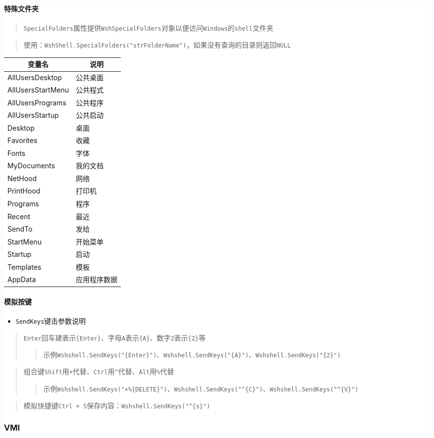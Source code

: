 
#### 特殊文件夹

> `SpecialFolders`属性提供`WshSpecialFolders`对象以便访问`Windows`的`shell`文件夹

> 使用：`WshShell.SpecialFolders("strFolderName")`，如果没有查询的目录则返回`NULL`

| 变量名               | 说明     |
|-------------------|--------|
| AllUsersDesktop   | 公共桌面   |
| AllUsersStartMenu | 公共程式   |
| AllUsersPrograms  | 公共程序   |
| AllUsersStartup   | 公共启动   |
| Desktop           | 桌面     |
| Favorites         | 收藏     |
| Fonts             | 字体     |
| MyDocuments       | 我的文档   |
| NetHood           | 网络     |
| PrintHood         | 打印机    |
| Programs          | 程序     |
| Recent            | 最近     |
| SendTo            | 发给     |
| StartMenu         | 开始菜单   |
| Startup           | 启动     |
| Templates         | 模板     |
| AppData           | 应用程序数据 |


#### 模拟按键

- `SendKeys`键击参数说明
> `Enter`回车建表示`{Enter}`、字母`A`表示`{A}`、数字`2`表示`{2}`等
>> 示例`Wshshell.SendKeys("{Enter}")`、`Wshshell.SendKeys("{A}")`、`Wshshell.SendKeys("{2}")`

> 组合键`Shift`用`+`代替、`Ctrl`用`^`代替、`Alt`用`%`代替
>> 示例`Wshshell.SendKeys("+%{DELETE}")`、`Wshshell.SendKeys("^{C}")`、`Wshshell.SendKeys("^{V}")`

> 模拟快捷键`Ctrl + S`保存内容：`Wshshell.SendKeys("^{s}")`





### VMI
